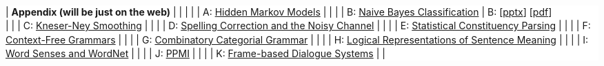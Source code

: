 | **Appendix (will be just on the web)**         |                                                                                                                         |                                                                                                                                                                                                                                                                                                                                |
|                                                | A: [Hidden Markov Models](https://web.stanford.edu/~jurafsky/slp3/A.pdf)                                                |                                                                                                                                                                                                                                                                                                                                |
|                                                | B: [Naive Bayes Classification](https://web.stanford.edu/~jurafsky/slp3/B.pdf)                                          | B: [[pptx](https://web.stanford.edu/~jurafsky/slp3/slides/nb24aug.pptx)] [[pdf](https://web.stanford.edu/~jurafsky/slp3/slides/nb24aug.pdf)]<br>                                                                                                                                                                               |
|                                                | C: [Kneser-Ney Smoothing](https://web.stanford.edu/~jurafsky/slp3/C.pdf)                                                |                                                                                                                                                                                                                                                                                                                                |
|                                                | D: [Spelling Correction and the Noisy Channel](https://web.stanford.edu/~jurafsky/slp3/D.pdf)                           |                                                                                                                                                                                                                                                                                                                                |
|                                                | E: [Statistical Constituency Parsing](https://web.stanford.edu/~jurafsky/slp3/E.pdf)                                    |                                                                                                                                                                                                                                                                                                                                |
|                                                | F: [Context-Free Grammars](https://web.stanford.edu/~jurafsky/slp3/F.pdf)                                               |                                                                                                                                                                                                                                                                                                                                |
|                                                | G: [Combinatory Categorial Grammar](https://web.stanford.edu/~jurafsky/slp3/G.pdf)                                      |                                                                                                                                                                                                                                                                                                                                |
|                                                | H: [Logical Representations of Sentence Meaning](https://web.stanford.edu/~jurafsky/slp3/H.pdf)                         |                                                                                                                                                                                                                                                                                                                                |
|                                                | I: [Word Senses and WordNet](https://web.stanford.edu/~jurafsky/slp3/I.pdf)                                             |                                                                                                                                                                                                                                                                                                                                |
|                                                | J: [PPMI](https://web.stanford.edu/~jurafsky/slp3/J.pdf)                                                                |                                                                                                                                                                                                                                                                                                                                |
|                                                | K: [Frame-based Dialogue Systems](https://web.stanford.edu/~jurafsky/slp3/K.pdf)                                        |                                                                                                                                                                                                                                                                                                                                |
